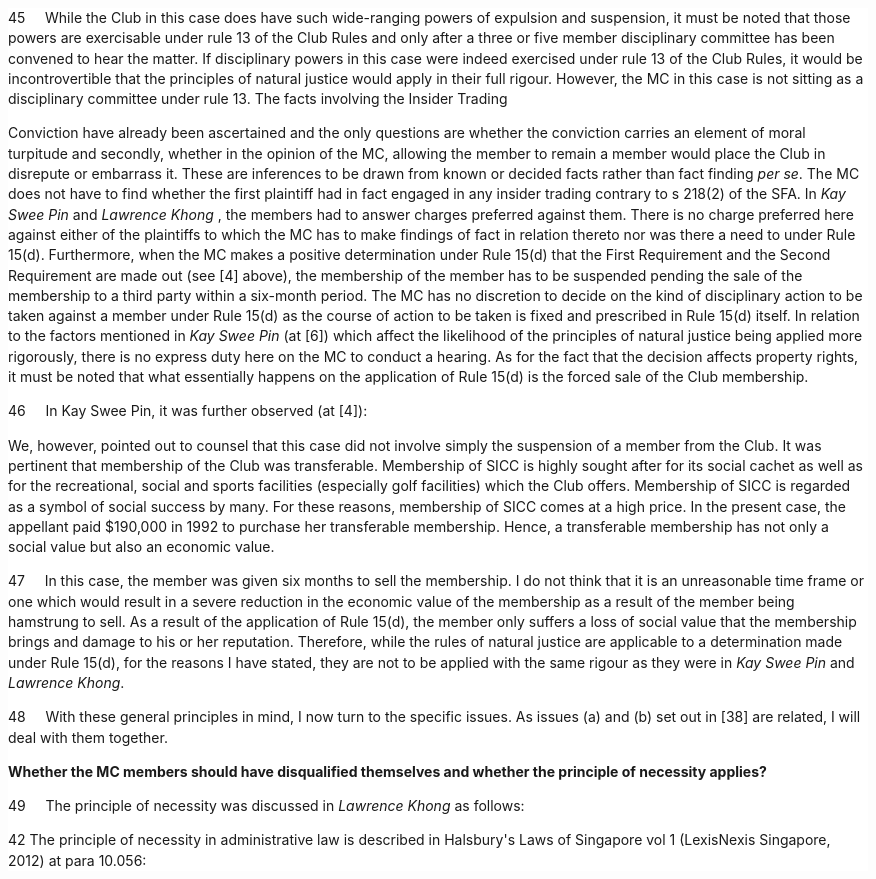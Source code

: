 45     While the Club in this case does have such wide-ranging powers of expulsion and suspension, it must be noted that those powers are exercisable under rule 13 of the Club Rules and only after a three or five member disciplinary committee has been convened to hear the matter. If disciplinary powers in this case were indeed exercised under rule 13 of the Club Rules, it would be incontrovertible that the principles of natural justice would apply in their full rigour. However, the MC in this case is not sitting as a disciplinary committee under rule 13. The facts involving the Insider Trading 


Conviction have already been ascertained and the only questions are whether the conviction carries an element of moral turpitude and secondly, whether in the opinion of the MC, allowing the member to remain a member would place the Club in disrepute or embarrass it. These are inferences to be drawn from known or decided facts rather than fact finding _per se_. The MC does not have to find whether the first plaintiff had in fact engaged in any insider trading contrary to s 218(2) of the SFA. In _Kay Swee Pin_ and _Lawrence Khong_ , the members had to answer charges preferred against them. There is no charge preferred here against either of the plaintiffs to which the MC has to make findings of fact in relation thereto nor was there a need to under Rule 15(d). Furthermore, when the MC makes a positive determination under Rule 15(d) that the First Requirement and the Second Requirement are made out (see [4] above), the membership of the member has to be suspended pending the sale of the membership to a third party within a six-month period. The MC has no discretion to decide on the kind of disciplinary action to be taken against a member under Rule 15(d) as the course of action to be taken is fixed and prescribed in Rule 15(d) itself. In relation to the factors mentioned in _Kay Swee Pin_ (at [6]) which affect the likelihood of the principles of natural justice being applied more rigorously, there is no express duty here on the MC to conduct a hearing. As for the fact that the decision affects property rights, it must be noted that what essentially happens on the application of Rule 15(d) is the forced sale of the Club membership. 

46     In Kay Swee Pin, it was further observed (at [4]): 

 We, however, pointed out to counsel that this case did not involve simply the suspension of a member from the Club. It was pertinent that membership of the Club was transferable. Membership of SICC is highly sought after for its social cachet as well as for the recreational, social and sports facilities (especially golf facilities) which the Club offers. Membership of SICC is regarded as a symbol of social success by many. For these reasons, membership of SICC comes at a high price. In the present case, the appellant paid $190,000 in 1992 to purchase her transferable membership. Hence, a transferable membership has not only a social value but also an economic value. 

47     In this case, the member was given six months to sell the membership. I do not think that it is an unreasonable time frame or one which would result in a severe reduction in the economic value of the membership as a result of the member being hamstrung to sell. As a result of the application of Rule 15(d), the member only suffers a loss of social value that the membership brings and damage to his or her reputation. Therefore, while the rules of natural justice are applicable to a determination made under Rule 15(d), for the reasons I have stated, they are not to be applied with the same rigour as they were in _Kay Swee Pin_ and _Lawrence Khong_. 

48     With these general principles in mind, I now turn to the specific issues. As issues (a) and (b) set out in [38] are related, I will deal with them together. 

**Whether the MC members should have disqualified themselves and whether the principle of necessity applies?** 

49     The principle of necessity was discussed in _Lawrence Khong_ as follows: 

 42 The principle of necessity in administrative law is described in Halsbury's Laws of Singapore vol 1 (LexisNexis Singapore, 2012) at para 10.056: 
